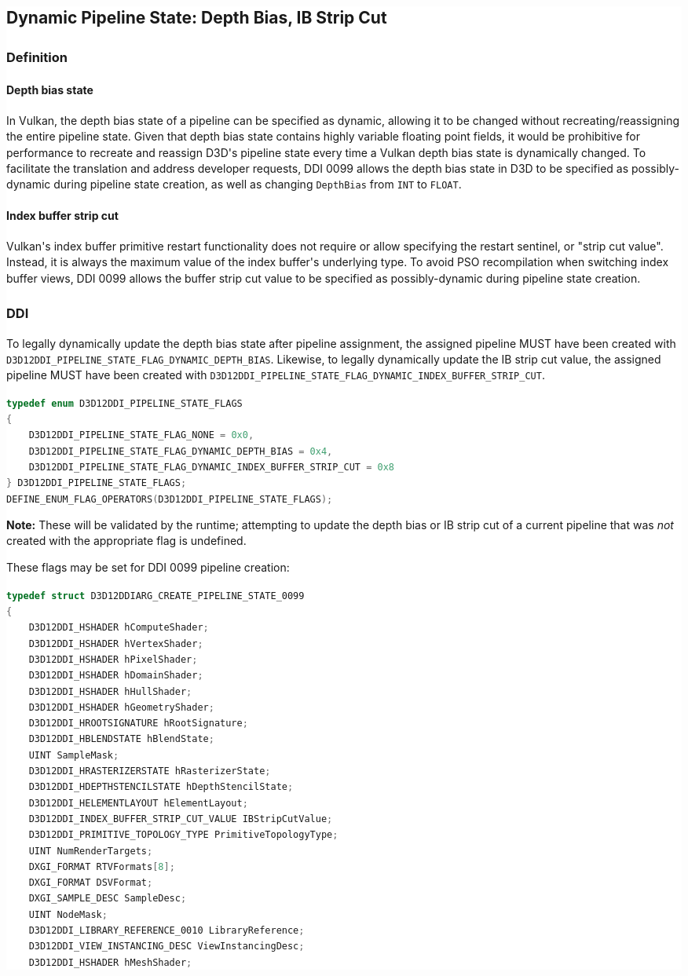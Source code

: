 
## Dynamic Pipeline State: Depth Bias, IB Strip Cut 

### Definition

#### Depth bias state
In Vulkan, the depth bias state of a pipeline can be specified as dynamic, allowing it to be changed without recreating/reassigning the entire pipeline state. Given that depth bias state contains highly variable floating point fields, it would be prohibitive for performance to recreate and reassign D3D's pipeline state every time a Vulkan depth bias state is dynamically changed. To facilitate the translation and address developer requests, DDI 0099 allows the depth bias state in D3D to be specified as possibly-dynamic during pipeline state creation, as well as changing `DepthBias` from `INT` to `FLOAT`.

#### Index buffer strip cut
Vulkan's index buffer primitive restart functionality does not require or allow specifying the restart sentinel, or "strip cut value". Instead, it is always the maximum value of the index buffer's underlying type. To avoid PSO recompilation when switching index buffer views, DDI 0099 allows the buffer strip cut value to be specified as possibly-dynamic during pipeline state creation.

### DDI
To legally dynamically update the depth bias state after pipeline assignment, the assigned pipeline MUST have been created with `D3D12DDI_PIPELINE_STATE_FLAG_DYNAMIC_DEPTH_BIAS`. Likewise, to legally dynamically update the IB strip cut value, the assigned pipeline MUST have been created with `D3D12DDI_PIPELINE_STATE_FLAG_DYNAMIC_INDEX_BUFFER_STRIP_CUT`.

```c++
typedef enum D3D12DDI_PIPELINE_STATE_FLAGS
{
    D3D12DDI_PIPELINE_STATE_FLAG_NONE = 0x0,
    D3D12DDI_PIPELINE_STATE_FLAG_DYNAMIC_DEPTH_BIAS = 0x4,
    D3D12DDI_PIPELINE_STATE_FLAG_DYNAMIC_INDEX_BUFFER_STRIP_CUT = 0x8
} D3D12DDI_PIPELINE_STATE_FLAGS;
DEFINE_ENUM_FLAG_OPERATORS(D3D12DDI_PIPELINE_STATE_FLAGS);
```
**Note:** These will be validated by the runtime; attempting to update the depth bias or IB strip cut of a current pipeline that was _not_ created with the appropriate flag is undefined.

These flags may be set for DDI 0099 pipeline creation:
```c++
typedef struct D3D12DDIARG_CREATE_PIPELINE_STATE_0099
{
    D3D12DDI_HSHADER hComputeShader;
    D3D12DDI_HSHADER hVertexShader;
    D3D12DDI_HSHADER hPixelShader;
    D3D12DDI_HSHADER hDomainShader;
    D3D12DDI_HSHADER hHullShader;
    D3D12DDI_HSHADER hGeometryShader;
    D3D12DDI_HROOTSIGNATURE hRootSignature;
    D3D12DDI_HBLENDSTATE hBlendState;
    UINT SampleMask;
    D3D12DDI_HRASTERIZERSTATE hRasterizerState;
    D3D12DDI_HDEPTHSTENCILSTATE hDepthStencilState;
    D3D12DDI_HELEMENTLAYOUT hElementLayout;
    D3D12DDI_INDEX_BUFFER_STRIP_CUT_VALUE IBStripCutValue;
    D3D12DDI_PRIMITIVE_TOPOLOGY_TYPE PrimitiveTopologyType;
    UINT NumRenderTargets;
    DXGI_FORMAT RTVFormats[8];
    DXGI_FORMAT DSVFormat;
    DXGI_SAMPLE_DESC SampleDesc;
    UINT NodeMask;
    D3D12DDI_LIBRARY_REFERENCE_0010 LibraryReference;
    D3D12DDI_VIEW_INSTANCING_DESC ViewInstancingDesc;
    D3D12DDI_HSHADER hMeshShader;
```